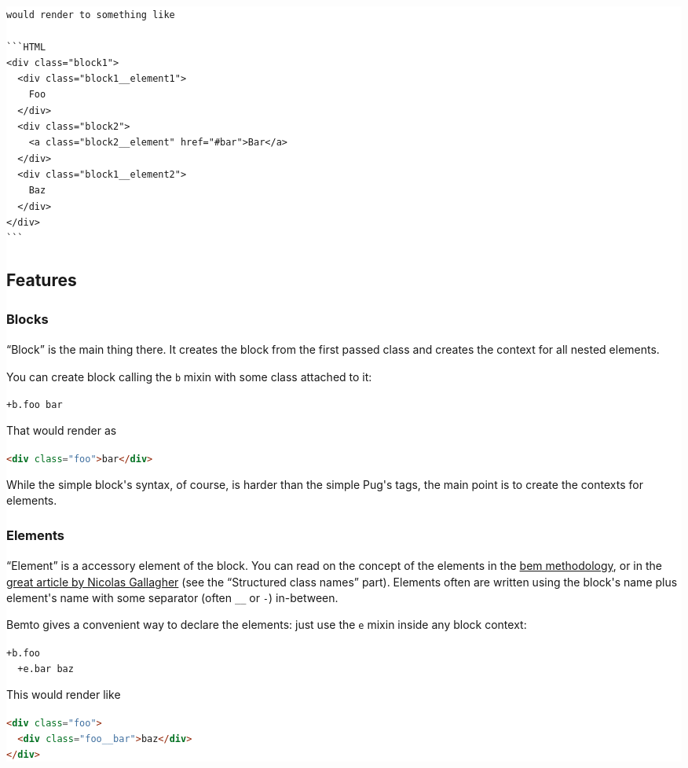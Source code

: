     would render to something like

    ```HTML
    <div class="block1">
      <div class="block1__element1">
        Foo
      </div>
      <div class="block2">
        <a class="block2__element" href="#bar">Bar</a>
      </div>
      <div class="block1__element2">
        Baz
      </div>
    </div>
    ```

## Features

### Blocks

“Block” is the main thing there. It creates the block from the first passed class and creates the context for all nested elements.

You can create block calling the `b` mixin with some class attached to it:

```Pug
+b.foo bar
```

That would render as

```HTML
<div class="foo">bar</div>
```

While the simple block's syntax, of course, is harder than the simple Pug's tags, the main point is to create the contexts for elements.

### Elements

“Element” is a accessory element of the block. You can read on the concept of the elements in the [bem methodology](http://bem.github.com/bem-method/pages/beginning/beginning.en.html#Element), or in the [great article by Nicolas Gallagher](http://nicolasgallagher.com/about-html-semantics-front-end-architecture/) (see the “Structured class names” part). Elements often are written using the block's name plus element's name with some separator (often `__` or `-`) in-between.

Bemto gives a convenient way to declare the elements: just use the `e` mixin inside any block context:

```Pug
+b.foo
  +e.bar baz
```

This would render like

```HTML
<div class="foo">
  <div class="foo__bar">baz</div>
</div>
```
